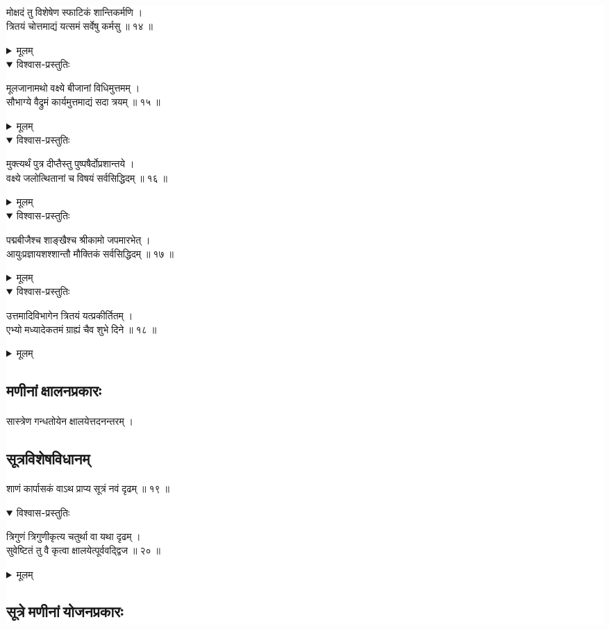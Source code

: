 मोक्षदं तु विशेषेण स्फाटिकं शान्तिकर्मणि ।  
त्रितयं चोत्तमाद्यं यत्समं सर्वेषु कर्मसु ॥ १४ ॥
</details>

<details><summary>मूलम्</summary></details>
  

<details open><summary>विश्वास-प्रस्तुतिः</summary>

मूलजानामथो वक्ष्ये बीजानां विधिमुत्तमम् ।  
सौभाग्ये वैद्रुमं कार्यमुत्तमाद्यं सदा त्रयम् ॥ १५ ॥
</details>

<details><summary>मूलम्</summary></details>
  

<details open><summary>विश्वास-प्रस्तुतिः</summary>

मुक्त्यर्थं पुत्र दीप्तैस्तु पुष्पषैर्दोप्रशान्तये ।  
वक्ष्ये जलोत्थितानां च विषयं सर्वसिद्धिदम् ॥ १६ ॥
</details>

<details><summary>मूलम्</summary></details>
  

<details open><summary>विश्वास-प्रस्तुतिः</summary>

पद्मबीजैश्च शाङ्खैश्च श्रीकामो जपमारभेत् ।  
आयुःप्रज्ञायशश्शान्तौ मौक्तिकं सर्वसिद्धिदम् ॥ १७ ॥
</details>

<details><summary>मूलम्</summary></details>
  

<details open><summary>विश्वास-प्रस्तुतिः</summary>

उत्तमादिविभागेन त्रितयं यत्प्रकीर्तितम् ।  
एभ्यो मध्यादेकतमं ग्राह्यं चैव शुभे दिने ॥ १८ ॥
</details>

<details><summary>मूलम्</summary></details>
  
## मणीनां क्षालनप्रकारः  
  
सास्त्रेण गन्धतोयेन क्षालयेत्तदनन्तरम् ।  
  
## सूत्रविशेषविधानम्  
  
शाणं कार्पासकं वाऽथ प्राप्य सूत्रं नवं दृढम् ॥ १९ ॥  
  

<details open><summary>विश्वास-प्रस्तुतिः</summary>

त्रिगुणं त्रिगुणीकृत्य चतुर्था वा यथा दृढम् ।  
सुवेष्टितं तु वै कृत्वा क्षालयेत्पूर्ववद्द्विज ॥ २० ॥
</details>

<details><summary>मूलम्</summary></details>
  
## सूत्रे मणीनां योजनप्रकारः  
  